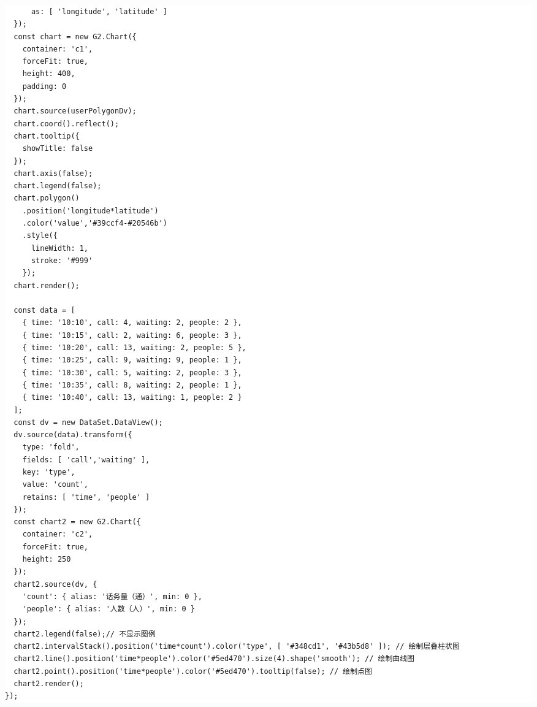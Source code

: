 ```js+
      as: [ 'longitude', 'latitude' ]
  });
  const chart = new G2.Chart({
    container: 'c1',
    forceFit: true,
    height: 400,
    padding: 0
  });
  chart.source(userPolygonDv);
  chart.coord().reflect();
  chart.tooltip({
    showTitle: false
  });
  chart.axis(false);
  chart.legend(false);
  chart.polygon()
    .position('longitude*latitude')
    .color('value','#39ccf4-#20546b')
    .style({
      lineWidth: 1,
      stroke: '#999'
    });
  chart.render();

  const data = [
    { time: '10:10', call: 4, waiting: 2, people: 2 },
    { time: '10:15', call: 2, waiting: 6, people: 3 },
    { time: '10:20', call: 13, waiting: 2, people: 5 },
    { time: '10:25', call: 9, waiting: 9, people: 1 },
    { time: '10:30', call: 5, waiting: 2, people: 3 },
    { time: '10:35', call: 8, waiting: 2, people: 1 },
    { time: '10:40', call: 13, waiting: 1, people: 2 }
  ];
  const dv = new DataSet.DataView();
  dv.source(data).transform({
    type: 'fold',
    fields: [ 'call','waiting' ],
    key: 'type',
    value: 'count',
    retains: [ 'time', 'people' ]
  });
  const chart2 = new G2.Chart({
    container: 'c2',
    forceFit: true,
    height: 250
  });
  chart2.source(dv, {
    'count': { alias: '话务量（通）', min: 0 },
    'people': { alias: '人数（人）', min: 0 }
  });
  chart2.legend(false);// 不显示图例
  chart2.intervalStack().position('time*count').color('type', [ '#348cd1', '#43b5d8' ]); // 绘制层叠柱状图
  chart2.line().position('time*people').color('#5ed470').size(4).shape('smooth'); // 绘制曲线图
  chart2.point().position('time*people').color('#5ed470').tooltip(false); // 绘制点图
  chart2.render();
});
```
